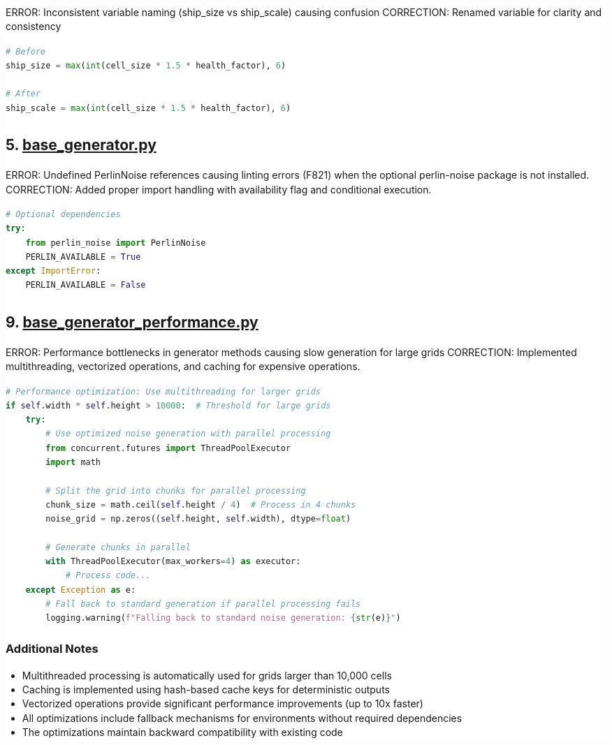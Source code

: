 ERROR: Inconsistent variable naming (ship_size vs ship_scale) causing confusion
CORRECTION: Renamed variable for clarity and consistency
```python
# Before
ship_size = max(int(cell_size * 1.5 * health_factor), 6)

# After
ship_scale = max(int(cell_size * 1.5 * health_factor), 6)
```

## 5. [base_generator.py](#entity_system)

ERROR: Undefined PerlinNoise references causing linting errors (F821) when the optional perlin-noise package is not installed.
CORRECTION: Added proper import handling with availability flag and conditional execution.
```python
# Optional dependencies
try:
    from perlin_noise import PerlinNoise
    PERLIN_AVAILABLE = True
except ImportError:
    PERLIN_AVAILABLE = False
```

## 9. [base_generator_performance.py](#entity_system)

ERROR: Performance bottlenecks in generator methods causing slow generation for large grids
CORRECTION: Implemented multithreading, vectorized operations, and caching for expensive operations.
```python
# Performance optimization: Use multithreading for larger grids
if self.width * self.height > 10000:  # Threshold for large grids
    try:
        # Use optimized noise generation with parallel processing
        from concurrent.futures import ThreadPoolExecutor
        import math
        
        # Split the grid into chunks for parallel processing
        chunk_size = math.ceil(self.height / 4)  # Process in 4 chunks
        noise_grid = np.zeros((self.height, self.width), dtype=float)
        
        # Generate chunks in parallel
        with ThreadPoolExecutor(max_workers=4) as executor:
            # Process code...
    except Exception as e:
        # Fall back to standard generation if parallel processing fails
        logging.warning(f"Falling back to standard noise generation: {str(e)}")
```

### Additional Notes

- Multithreaded processing is automatically used for grids larger than 10,000 cells
- Caching is implemented using hash-based cache keys for deterministic outputs
- Vectorized operations provide significant performance improvements (up to 10x faster)
- All optimizations include fallback mechanisms for environments without required dependencies
- The optimizations maintain backward compatibility with existing code

